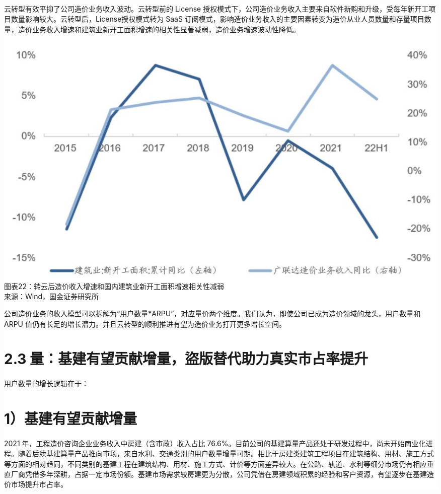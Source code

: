 云转型有效平抑了公司造价业务收入波动。云转型前的 License 授权模式下，公司造价业务收入主要来自软件新购和升级，受每年新开工项目数量影响较大。云转型后，License授权模式转为 SaaS 订阅模式，影响造价业务收入的主要因素转变为造价从业人员数量和存量项目数量，造价业务收入增速和建筑业新开工面积增速的相关性显著减弱，造价业务增速波动性降低。

![](images/f543aec331a47da0a7d9aa51c4f75d1006bcd46abf1adf564ba942f50bca2057.jpg)  
图表22：转云后造价收入增速和国内建筑业新开工面积增速相关性减弱  
来源：Wind，国金证券研究所

公司造价业务的收入模型可以拆解为“用户数量\*ARPU”，对应量价两个维度。我们认为，即使公司已成为造价领域的龙头，用户数量和 ARPU 值仍有长足的增长潜力。并且云转型的顺利推进有望为造价业务打开更多增长空间。

# 2.3 量：基建有望贡献增量，盜版替代助力真实市占率提升

用户数量的增长逻辑在于：

# 1）基建有望贡献增量

2021 年，工程造价咨询企业业务收入中房建（含市政）收入占比 76.6%。目前公司的基建算量产品还处于研发过程中，尚未开始商业化进程。随着后续基建算量产品推向市场，来自水利、交通类别的用户数量增量可期。相比于房建类建筑工程项目在建筑结构、用材、施工方式等方面的相对趋同，不同类别的基建工程在建筑结构、用材、施工方式、计价等方面差异较大。在公路、轨道、水利等细分市场仍有相应垂直厂商凭借多年深耕，占据一定市场份额。基建市场需求较房建更为分散，公司凭借在房建领域积累的经验和客户资源，有望逐步在基建造价市场提升市占率。
